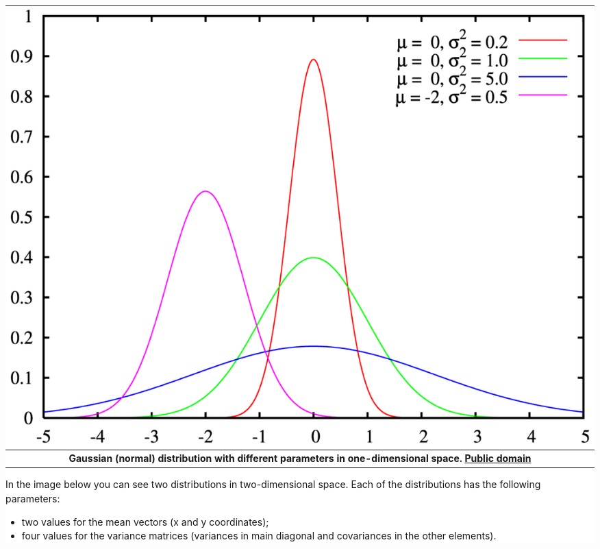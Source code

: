 | ![normal_distributions.png](../img/normal_distributions.png) |
|:--:|
| <b>Gaussian (normal) distribution with different parameters in one-dimensional space. [Public domain](https://commons.wikimedia.org/wiki/File:Normal_distribution_pdf.png)</b>|

In the image below you can see two distributions in two-dimensional space. Each of the distributions has the following parameters:
- two values for the mean vectors (x and y coordinates);
- four values for the variance matrices (variances in main diagonal and covariances in the other elements).
